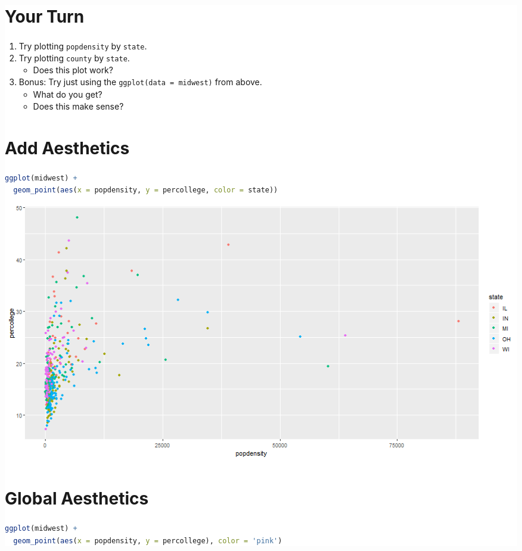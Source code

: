 # Your Turn
1. Try plotting `popdensity` by `state`.
2. Try plotting `county` by `state`. 
    + Does this plot work?
3. Bonus: Try just using the `ggplot(data = midwest)` from above. 
    + What do you get? 
    + Does this make sense?

# Add Aesthetics

```r
ggplot(midwest) +
  geom_point(aes(x = popdensity, y = percollege, color = state))
```

![plot of chunk aesthetic](figure/aesthetic-1.png)

# Global Aesthetics

```r
ggplot(midwest) +
  geom_point(aes(x = popdensity, y = percollege), color = 'pink')
```
